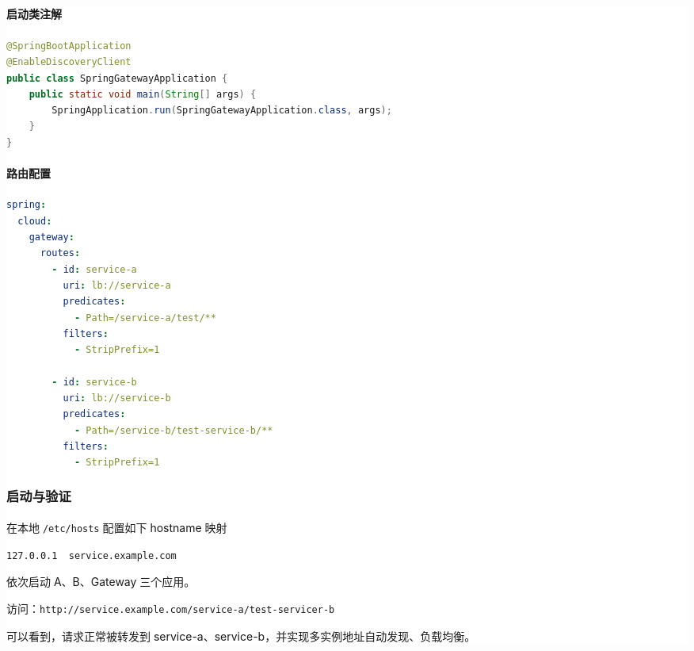 #### 启动类注解

```java
@SpringBootApplication
@EnableDiscoveryClient
public class SpringGatewayApplication {
    public static void main(String[] args) {
        SpringApplication.run(SpringGatewayApplication.class, args);
    }
}
```

#### 路由配置

```yaml
spring:
  cloud:
    gateway:
      routes:
        - id: service-a
          uri: lb://service-a
          predicates:
            - Path=/service-a/test/**
          filters:
            - StripPrefix=1

        - id: service-b
          uri: lb://service-b
          predicates:
            - Path=/service-b/test-service-b/**
          filters:
            - StripPrefix=1
```

### 启动与验证

在本地 `/etc/hosts` 配置如下 hostname 映射

```shell
127.0.0.1  service.example.com
```

依次启动 A、B、Gateway 三个应用。

访问：`http://service.example.com/service-a/test-servicer-b`

可以看到，请求正常被转发到 service-a、service-b，并实现多实例地址自动发现、负载均衡。
